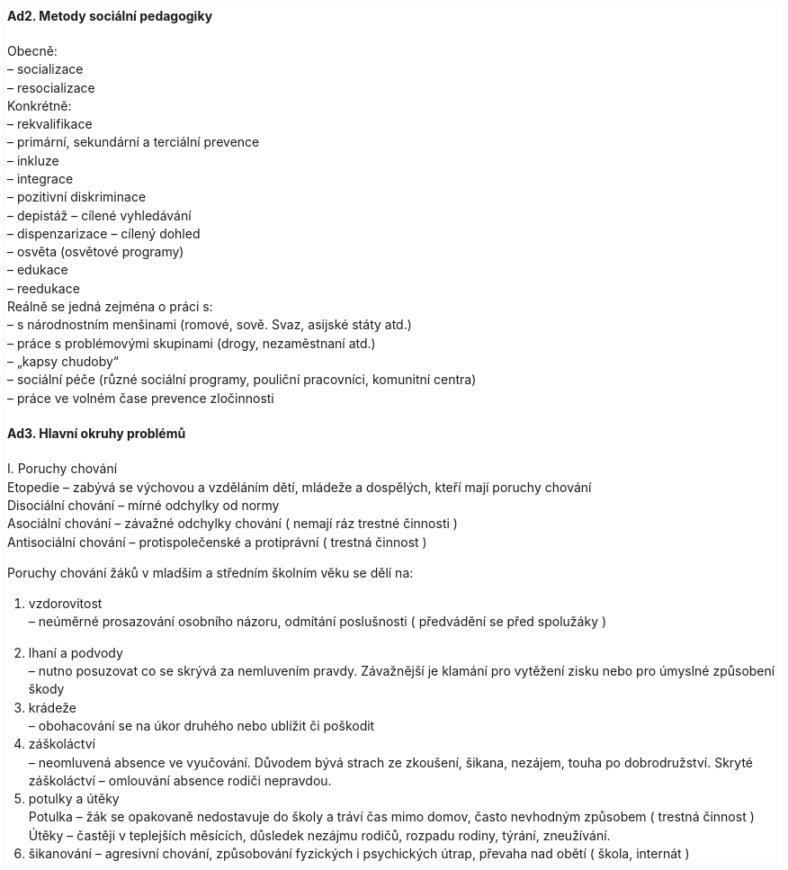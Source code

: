 #### Ad2. Metody sociální pedagogiky<br>
Obecně:<br>
– socializace<br>
– resocializace<br>
Konkrétně:<br>
– rekvalifikace<br>
– primární, sekundární a terciální prevence<br>
– inkluze<br>
– integrace<br>
– pozitivní diskriminace<br>
– depistáž – cílené vyhledávání<br>
– dispenzarizace – cílený dohled<br>
– osvěta (osvětové programy)<br>
– edukace<br>
– reedukace<br>
Reálně se jedná zejména o práci s:<br>
– s národnostním menšinami (romové, sově. Svaz, asijské státy atd.)<br>
– práce s problémovými skupinami (drogy, nezaměstnaní atd.)<br>
– „kapsy chudoby“<br>
– sociální péče (různé sociální programy, pouliční pracovníci, komunitní
centra)<br>
– práce ve volném čase prevence zločinnosti

#### Ad3. Hlavní okruhy problémů<br>
I. Poruchy chování<br>
Etopedie – zabývá se výchovou a vzděláním dětí, mládeže a dospělých,
kteří mají poruchy chování<br>
Disociální chování – mírné odchylky od normy<br>
Asociální chování – závažné odchylky chování ( nemají ráz trestné
činnosti )<br>
Antisociální chování – protispolečenské a protiprávní ( trestná činnost
)

Poruchy chování žáků v mladším a středním školním věku se dělí na:

1) vzdorovitost<br>
– neúměrné prosazování osobního názoru, odmítání poslušnosti (
předvádění se před spolužáky )<br>
2. lhaní a podvody<br>
– nutno posuzovat co se skrývá za nemluvením pravdy. Závažnější je
klamání pro vytěžení zisku nebo pro úmyslné způsobení škody<br>
3. krádeže<br>
– obohacování se na úkor druhého nebo ublížit či poškodit<br>
4. záškoláctví<br>
– neomluvená absence ve vyučování. Důvodem bývá strach ze zkoušení,
šikana, nezájem, touha po dobrodružství. Skryté záškoláctví – omlouvání
absence rodiči nepravdou.<br>
5. potulky a útěky<br>
Potulka – žák se opakovaně nedostavuje do školy a tráví čas mimo domov,
často nevhodným způsobem ( trestná činnost )<br>
Útěky – častěji v teplejších měsících, důsledek nezájmu rodičů, rozpadu
rodiny, týrání, zneužívání.<br>
6. šikanování – agresivní chování, způsobování fyzických i psychických
útrap, převaha nad obětí ( škola, internát )
